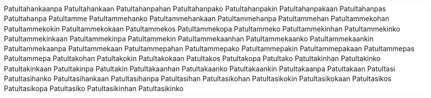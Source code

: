 Patultahankaanpa
Patultahankaan
Patultahanpahan
Patultahanpako
Patultahanpakin
Patultahanpakaan
Patultahanpas
Patultahanpa
Patultamme
Patultammehanko
Patultammehankaan
Patultammehanpa
Patultammehan
Patultammekohan
Patultammekokin
Patultammekokaan
Patultammekos
Patultammekopa
Patultammeko
Patultammekinhan
Patultammekinko
Patultammekinkaan
Patultammekinpa
Patultammekin
Patultammekaanhan
Patultammekaanko
Patultammekaankin
Patultammekaanpa
Patultammekaan
Patultammepahan
Patultammepako
Patultammepakin
Patultammepakaan
Patultammepas
Patultammepa
Patultakohan
Patultakokin
Patultakokaan
Patultakos
Patultakopa
Patultako
Patultakinhan
Patultakinko
Patultakinkaan
Patultakinpa
Patultakin
Patultakaanhan
Patultakaanko
Patultakaankin
Patultakaanpa
Patultakaan
Patultasi
Patultasihanko
Patultasihankaan
Patultasihanpa
Patultasihan
Patultasikohan
Patultasikokin
Patultasikokaan
Patultasikos
Patultasikopa
Patultasiko
Patultasikinhan
Patultasikinko